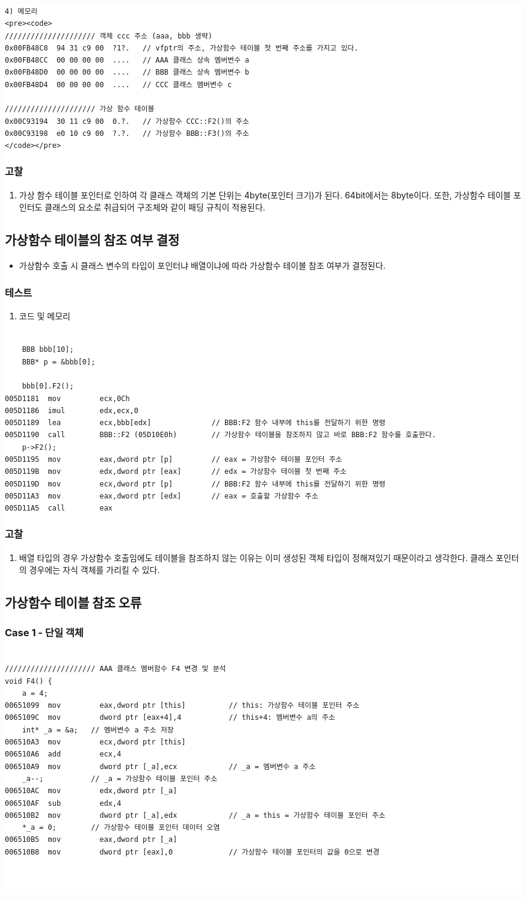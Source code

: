     4) 메모리
    <pre><code>
    ///////////////////// 객체 ccc 주소 (aaa, bbb 생략)
    0x00FB48C8  94 31 c9 00  ?1?.   // vfptr의 주소, 가상함수 테이블 첫 번째 주소를 가지고 있다.
    0x00FB48CC  00 00 00 00  ....   // AAA 클래스 상속 멤버변수 a
    0x00FB48D0  00 00 00 00  ....   // BBB 클래스 상속 멤버변수 b
    0x00FB48D4  00 00 00 00  ....   // CCC 클래스 멤버변수 c
    
    ///////////////////// 가상 함수 테이블
    0x00C93194  30 11 c9 00  0.?.   // 가상함수 CCC::F2()의 주소
    0x00C93198  e0 10 c9 00  ?.?.   // 가상함수 BBB::F3()의 주소
    </code></pre>

### 고찰
1. 가상 함수 테이블 포인터로 인하여 각 클래스 객체의 기본 단위는 4byte(포인터 크기)가 된다. 64bit에서는 8byte이다. 또한, 가상함수 테이블 포인터도 클래스의 요소로 취급되어 구조체와 같이 패딩 규칙이 적용된다.

## 가상함수 테이블의 참조 여부 결정
* 가상함수 호출 시 클래스 변수의 타입이 포인터냐 배열이냐에 따라 가상함수 테이블 참조 여부가 결정된다. 
### 테스트
1. 코드 및 메모리
<pre><code>
	BBB bbb[10];
	BBB* p = &bbb[0]; 

	bbb[0].F2();
005D1181  mov         ecx,0Ch  
005D1186  imul        edx,ecx,0        
005D1189  lea         ecx,bbb[edx]              // BBB:F2 함수 내부에 this를 전달하기 위한 명령
005D1190  call        BBB::F2 (05D10E0h)        // 가상함수 테이블을 참조하지 않고 바로 BBB:F2 함수를 호출한다.
	p->F2();
005D1195  mov         eax,dword ptr [p]         // eax = 가상함수 테이블 포인터 주소
005D119B  mov         edx,dword ptr [eax]       // edx = 가상함수 테이블 첫 번째 주소 
005D119D  mov         ecx,dword ptr [p]         // BBB:F2 함수 내부에 this를 전달하기 위한 명령 
005D11A3  mov         eax,dword ptr [edx]       // eax = 호출할 가상함수 주소
005D11A5  call        eax  
</code></pre>

### 고찰
1. 배열 타입의 경우 가상함수 호출임에도 테이블을 참조하지 않는 이유는 이미 생성된 객체 타입이 정해져있기 때문이라고 생각한다. 클래스 포인터의 경우에는 자식 객체를 가리킬 수 있다.

## 가상함수 테이블 참조 오류
### Case 1 - 단일 객체
<pre><code>
///////////////////// AAA 클래스 멤버함수 F4 변경 및 분석
void F4() { 
    a = 4; 
00651099  mov         eax,dword ptr [this]          // this: 가상함수 테이블 포인터 주소
0065109C  mov         dword ptr [eax+4],4           // this+4: 멤버변수 a의 주소
    int* _a = &a;	// 멤버변수 a 주소 저장
006510A3  mov         ecx,dword ptr [this]  
006510A6  add         ecx,4                         
006510A9  mov         dword ptr [_a],ecx            // _a = 멤버변수 a 주소 
    _a--;			// _a = 가상함수 테이블 포인터 주소
006510AC  mov         edx,dword ptr [_a]  
006510AF  sub         edx,4  
006510B2  mov         dword ptr [_a],edx            // _a = this = 가상함수 테이블 포인터 주소
    *_a = 0;		// 가상함수 테이블 포인터 데이터 오염
006510B5  mov         eax,dword ptr [_a]  
006510B8  mov         dword ptr [eax],0             // 가상함수 테이블 포인터의 값을 0으로 변경